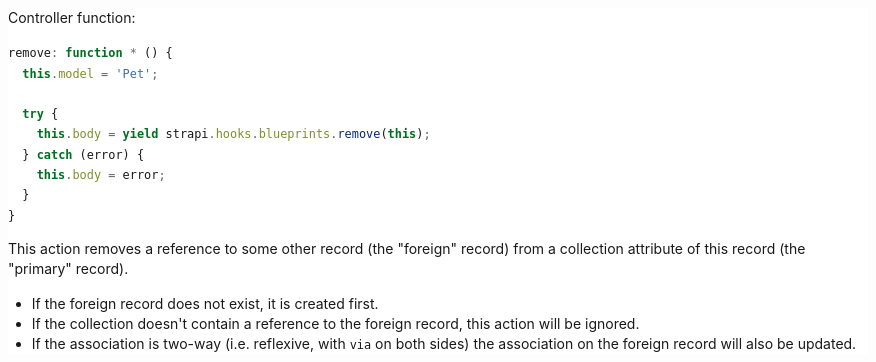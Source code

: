 Controller function:

```js
remove: function * () {
  this.model = 'Pet';

  try {
    this.body = yield strapi.hooks.blueprints.remove(this);
  } catch (error) {
    this.body = error;
  }
}
```

This action removes a reference to some other record (the "foreign" record)
from a collection attribute of this record (the "primary" record).

- If the foreign record does not exist, it is created first.
- If the collection doesn't contain a reference to the foreign record,
  this action will be ignored.
- If the association is two-way (i.e. reflexive, with `via` on both sides)
  the association on the foreign record will also be updated.

